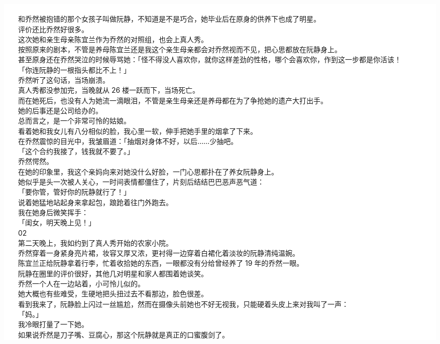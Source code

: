 <br>   
&emsp;&emsp;和乔然被抱错的那个女孩子叫做阮静，不知道是不是巧合，她毕业后在原身的供养下也成了明星。  
<br>   
&emsp;&emsp;评价还比乔然好很多。  
<br>   
&emsp;&emsp;这次她和亲生母亲陈宜兰作为乔然的对照组，也会上真人秀。  
<br>   
&emsp;&emsp;按照原来的剧本，不管是养母陈宜兰还是我这个亲生母亲都会对乔然视而不见，把心思都放在阮静身上。  
<br>   
&emsp;&emsp;甚至原身还在乔然哭泣的时候辱骂她：「怪不得没人喜欢你，就你这样差劲的性格，哪个会喜欢你，作到这一步都是你活该！  
<br>   
&emsp;&emsp;「你连阮静的一根指头都比不上！」  
<br>   
&emsp;&emsp;乔然听了这句话，当场崩溃。  
<br>   
&emsp;&emsp;真人秀都没参加完，当晚就从 26 楼一跃而下，当场死亡。  
<br>   
&emsp;&emsp;而在她死后，也没有人为她流一滴眼泪，不管是亲生母亲还是养母都在为了争抢她的遗产大打出手。  
<br>   
&emsp;&emsp;她的后事还是公司给办的。  
<br>   
&emsp;&emsp;总而言之，是一个非常可怜的姑娘。  
<br>   
&emsp;&emsp;看着她和我女儿有八分相似的脸，我心里一软，伸手把她手里的烟拿了下来。  
<br>   
&emsp;&emsp;在乔然震惊的目光中，我皱眉道：「抽烟对身体不好，以后……少抽吧。  
<br>   
&emsp;&emsp;「这个合约我接了，钱我就不要了。」  
<br>   
&emsp;&emsp;乔然愕然。  
<br>   
&emsp;&emsp;在她的印象里，我这个亲妈向来对她没什么好脸，一门心思都扑在了养女阮静身上。  
<br>   
&emsp;&emsp;她似乎是头一次被人关心，一时间表情都僵住了，片刻后结结巴巴恶声恶气道：  
<br>   
&emsp;&emsp;「要你管，管好你的阮静就行了！」  
<br>   
&emsp;&emsp;说着她猛地站起身来拿起包，踉跄着往门外跑去。  
<br>   
&emsp;&emsp;我在她身后微笑挥手：  
<br>   
&emsp;&emsp;「闺女，明天晚上见！」  
<br>   
&emsp;&emsp;02  
<br>   
&emsp;&emsp;第二天晚上，我如约到了真人秀开始的农家小院。  
<br>   
&emsp;&emsp;乔然穿着一身紧身亮片裙，妆容又厚又浓，更衬得一边穿着白裙化着淡妆的阮静清纯温婉。  
<br>   
&emsp;&emsp;陈宜兰正给阮静拿着行李，忙着收拾她的东西，一眼都没有分给曾经养了 19 年的乔然一眼。  
<br>   
&emsp;&emsp;阮静在圈里的评价很好，其他几对明星和家人都围着她谈笑。  
<br>   
&emsp;&emsp;乔然一个人在一边站着，小可怜儿似的。  
<br>   
&emsp;&emsp;她大概也有些难受，生硬地把头扭过去不看那边，脸色很差。  
<br>   
&emsp;&emsp;看到我来了，阮静脸上闪过一丝尴尬，然而在摄像头前她也不好无视我，只能硬着头皮上来对我叫了一声：  
<br>   
&emsp;&emsp;「妈。」  
<br>   
&emsp;&emsp;我冷眼打量了一下她。  
<br>   
&emsp;&emsp;如果说乔然是刀子嘴、豆腐心，那这个阮静就是真正的口蜜腹剑了。  